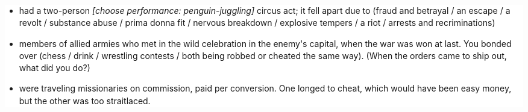 *   had a two-person *[choose performance: penguin-juggling]* circus
    act; it fell apart due to (fraud and betrayal / an escape / a revolt
    / substance abuse / prima donna fit / nervous breakdown / explosive
    tempers / a riot / arrests and recriminations)

*   members of allied armies who met in the wild celebration in the
    enemy's capital, when the war was won at last. You bonded over
    (chess / drink / wrestling contests / both being robbed or
    cheated the same way). (When the orders came to ship out, what
    did you do?)

*   were traveling missionaries on commission, paid per conversion.  One
    longed to cheat, which would have been easy money, but the other was
    too straitlaced.

